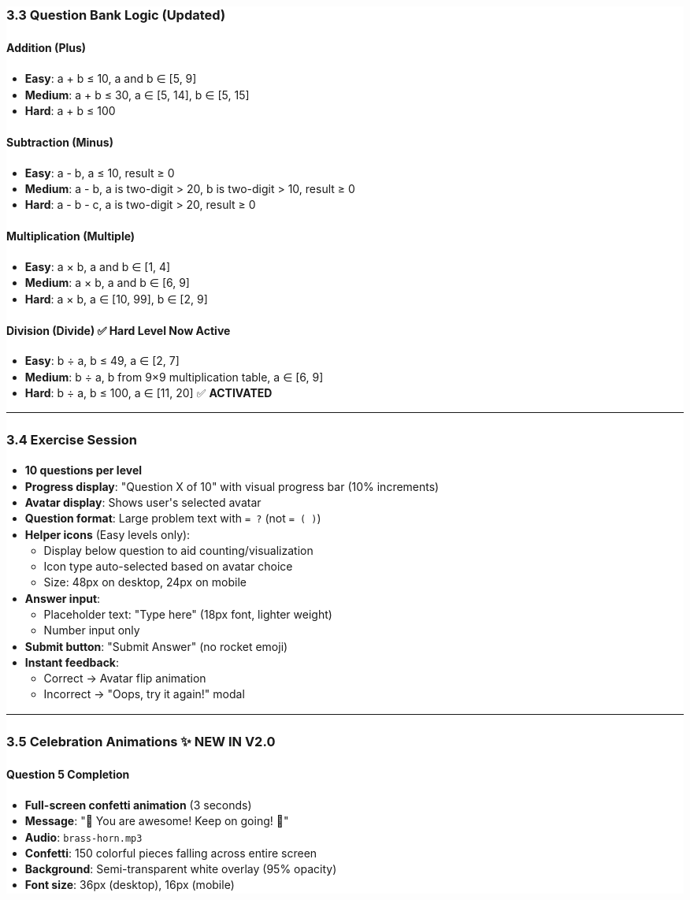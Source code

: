 
### 3.3 Question Bank Logic (Updated)

#### Addition (Plus)
* **Easy**: a + b ≤ 10, a and b ∈ [5, 9]
* **Medium**: a + b ≤ 30, a ∈ [5, 14], b ∈ [5, 15]
* **Hard**: a + b ≤ 100

#### Subtraction (Minus)
* **Easy**: a - b, a ≤ 10, result ≥ 0
* **Medium**: a - b, a is two-digit > 20, b is two-digit > 10, result ≥ 0
* **Hard**: a - b - c, a is two-digit > 20, result ≥ 0

#### Multiplication (Multiple)
* **Easy**: a × b, a and b ∈ [1, 4]
* **Medium**: a × b, a and b ∈ [6, 9]
* **Hard**: a × b, a ∈ [10, 99], b ∈ [2, 9]

#### Division (Divide) ✅ **Hard Level Now Active**
* **Easy**: b ÷ a, b ≤ 49, a ∈ [2, 7]
* **Medium**: b ÷ a, b from 9×9 multiplication table, a ∈ [6, 9]
* **Hard**: b ÷ a, b ≤ 100, a ∈ [11, 20] ✅ **ACTIVATED**

---

### 3.4 Exercise Session

* **10 questions per level**
* **Progress display**: "Question X of 10" with visual progress bar (10% increments)
* **Avatar display**: Shows user's selected avatar
* **Question format**: Large problem text with `= ?` (not `= ( )`)
* **Helper icons** (Easy levels only):
  * Display below question to aid counting/visualization
  * Icon type auto-selected based on avatar choice
  * Size: 48px on desktop, 24px on mobile
* **Answer input**:
  * Placeholder text: "Type here" (18px font, lighter weight)
  * Number input only
* **Submit button**: "Submit Answer" (no rocket emoji)
* **Instant feedback**:
  * Correct → Avatar flip animation
  * Incorrect → "Oops, try it again!" modal

---

### 3.5 Celebration Animations ✨ **NEW IN V2.0**

#### Question 5 Completion
* **Full-screen confetti animation** (3 seconds)
* **Message**: "🎉 You are awesome! Keep on going! 🎉"
* **Audio**: `brass-horn.mp3`
* **Confetti**: 150 colorful pieces falling across entire screen
* **Background**: Semi-transparent white overlay (95% opacity)
* **Font size**: 36px (desktop), 16px (mobile)
